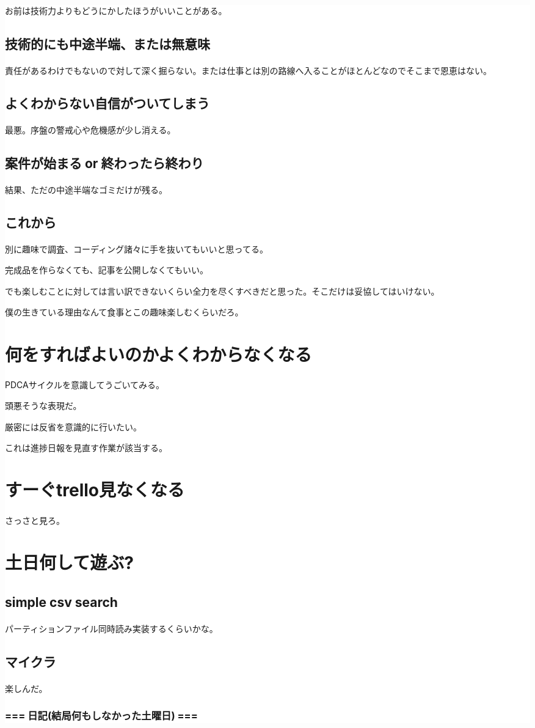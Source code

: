 お前は技術力よりもどうにかしたほうがいいことがある。

## 技術的にも中途半端、または無意味

責任があるわけでもないので対して深く掘らない。または仕事とは別の路線へ入ることがほとんどなのでそこまで恩恵はない。

## よくわからない自信がついてしまう

最悪。序盤の警戒心や危機感が少し消える。

## 案件が始まる or 終わったら終わり

結果、ただの中途半端なゴミだけが残る。

## これから

別に趣味で調査、コーディング諸々に手を抜いてもいいと思ってる。

完成品を作らなくても、記事を公開しなくてもいい。

でも楽しむことに対しては言い訳できないくらい全力を尽くすべきだと思った。そこだけは妥協してはいけない。

僕の生きている理由なんて食事とこの趣味楽しむくらいだろ。

# 何をすればよいのかよくわからなくなる

PDCAサイクルを意識してうごいてみる。

頭悪そうな表現だ。

厳密には反省を意識的に行いたい。

これは進捗日報を見直す作業が該当する。

# すーぐtrello見なくなる

さっさと見ろ。

# 土日何して遊ぶ?

## simple csv search

パーティションファイル同時読み実装するくらいかな。

## マイクラ

楽しんだ。


### === 日記(結局何もしなかった土曜日) ===
